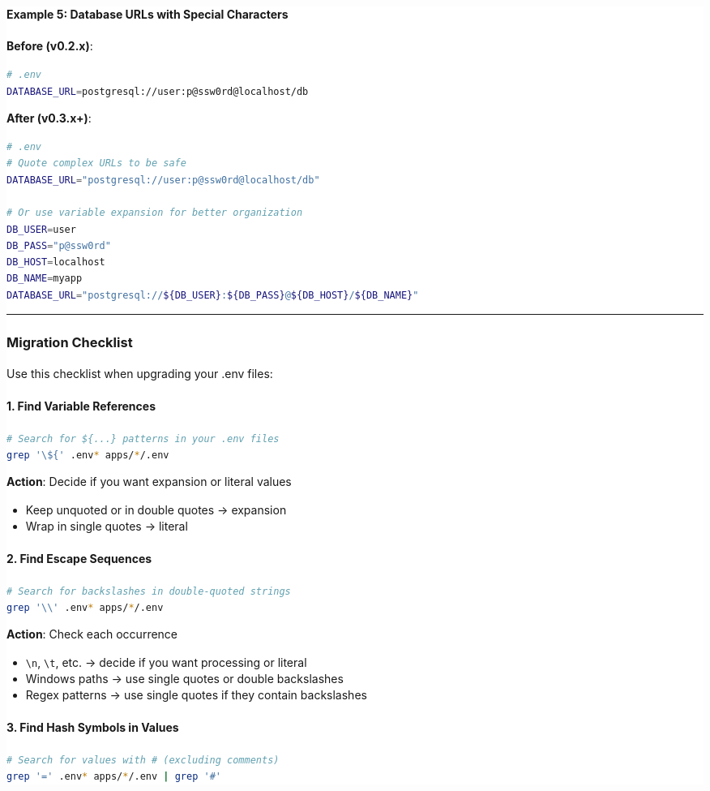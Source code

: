 #### Example 5: Database URLs with Special Characters

**Before (v0.2.x)**:
```bash
# .env
DATABASE_URL=postgresql://user:p@ssw0rd@localhost/db
```

**After (v0.3.x+)**:
```bash
# .env
# Quote complex URLs to be safe
DATABASE_URL="postgresql://user:p@ssw0rd@localhost/db"

# Or use variable expansion for better organization
DB_USER=user
DB_PASS="p@ssw0rd"
DB_HOST=localhost
DB_NAME=myapp
DATABASE_URL="postgresql://${DB_USER}:${DB_PASS}@${DB_HOST}/${DB_NAME}"
```

---

### Migration Checklist

Use this checklist when upgrading your .env files:

#### 1. Find Variable References

```bash
# Search for ${...} patterns in your .env files
grep '\${' .env* apps/*/.env
```

**Action**: Decide if you want expansion or literal values
- Keep unquoted or in double quotes → expansion
- Wrap in single quotes → literal

#### 2. Find Escape Sequences

```bash
# Search for backslashes in double-quoted strings
grep '\\' .env* apps/*/.env
```

**Action**: Check each occurrence
- `\n`, `\t`, etc. → decide if you want processing or literal
- Windows paths → use single quotes or double backslashes
- Regex patterns → use single quotes if they contain backslashes

#### 3. Find Hash Symbols in Values

```bash
# Search for values with # (excluding comments)
grep '=' .env* apps/*/.env | grep '#'
```
